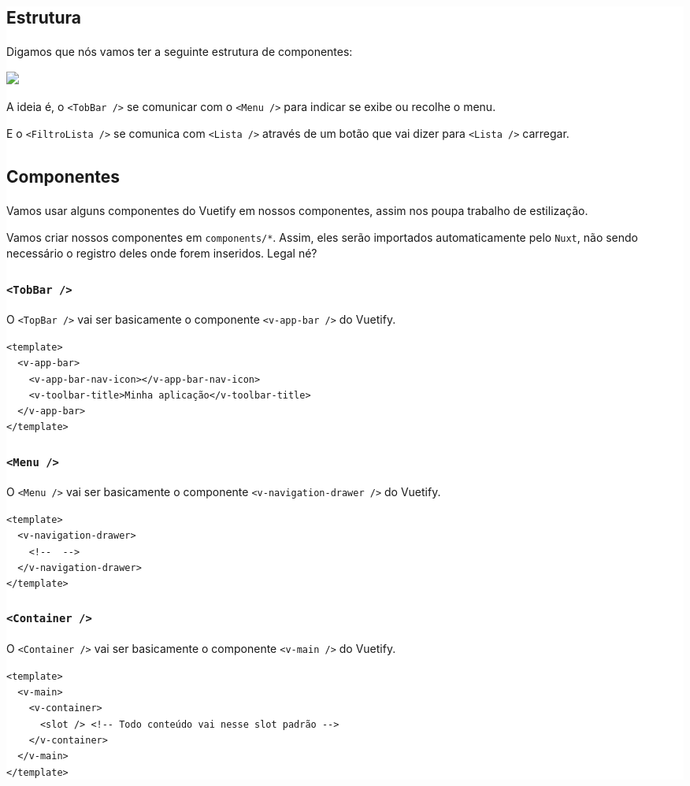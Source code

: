 ## Estrutura

Digamos que nós vamos ter a seguinte estrutura de componentes:

<img src="/images/comunicacao-componentes/estrutura.png" />

A ideia é, o `<TobBar />` se comunicar com o `<Menu />` para indicar se exibe ou recolhe o menu.

E o `<FiltroLista />` se comunica com `<Lista />` através de um botão que vai dizer para `<Lista />` carregar.

## Componentes

<alert>

Vamos usar alguns componentes do Vuetify em nossos componentes, assim nos poupa trabalho de estilização.

</alert>

Vamos criar nossos componentes em `components/*`. Assim, eles serão importados automaticamente pelo `Nuxt`, não sendo necessário o registro deles onde forem inseridos. Legal né?

### `<TobBar />`

O `<TopBar />` vai ser basicamente o componente `<v-app-bar />` do Vuetify.

```vue [components/TopBar.vue]
<template>
  <v-app-bar>
    <v-app-bar-nav-icon></v-app-bar-nav-icon>
    <v-toolbar-title>Minha aplicação</v-toolbar-title>
  </v-app-bar>
</template>
```

### `<Menu />`

O `<Menu />` vai ser basicamente o componente `<v-navigation-drawer />` do Vuetify.

```vue [components/Menu.vue]
<template>
  <v-navigation-drawer>
    <!--  -->
  </v-navigation-drawer>
</template>
```

### `<Container />`

O `<Container />` vai ser basicamente o componente `<v-main />` do Vuetify.

```vue [components/Container.vue]
<template>
  <v-main>
    <v-container>
      <slot /> <!-- Todo conteúdo vai nesse slot padrão -->
    </v-container>
  </v-main>
</template>
```
